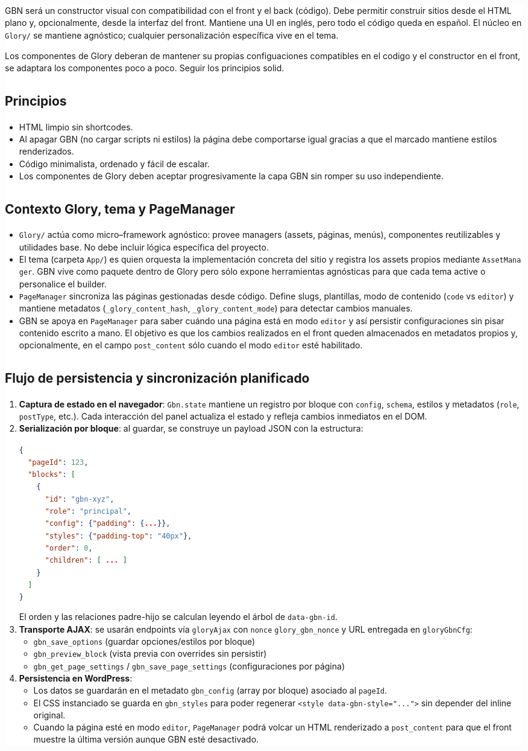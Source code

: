 GBN será un constructor visual con compatibilidad con el front y el back (código). Debe permitir construir sitios desde el HTML plano y, opcionalmente, desde la interfaz del front. Mantiene una UI en inglés, pero todo el código queda en español. El núcleo en `Glory/` se mantiene agnóstico; cualquier personalización específica vive en el tema. 

Los componentes de Glory deberan de mantener su propias configuaciones compatibles en el codigo y el constructor en el front, se adaptara los componentes poco a poco. Seguir los principios solid.

## Principios
- HTML limpio sin shortcodes.
- Al apagar GBN (no cargar scripts ni estilos) la página debe comportarse igual gracias a que el marcado mantiene estilos renderizados.
- Código minimalista, ordenado y fácil de escalar.
- Los componentes de Glory deben aceptar progresivamente la capa GBN sin romper su uso independiente.

## Contexto Glory, tema y PageManager
- `Glory/` actúa como micro–framework agnóstico: provee managers (assets, páginas, menús), componentes reutilizables y utilidades base. No debe incluir lógica específica del proyecto.
- El tema (carpeta `App/`) es quien orquesta la implementación concreta del sitio y registra los assets propios mediante `AssetManager`. GBN vive como paquete dentro de Glory pero sólo expone herramientas agnósticas para que cada tema active o personalice el builder.
- `PageManager` sincroniza las páginas gestionadas desde código. Define slugs, plantillas, modo de contenido (`code` vs `editor`) y mantiene metadatos (`_glory_content_hash`, `_glory_content_mode`) para detectar cambios manuales.
- GBN se apoya en `PageManager` para saber cuándo una página está en modo `editor` y así persistir configuraciones sin pisar contenido escrito a mano. El objetivo es que los cambios realizados en el front queden almacenados en metadatos propios y, opcionalmente, en el campo `post_content` sólo cuando el modo `editor` esté habilitado.

## Flujo de persistencia y sincronización planificado
1. **Captura de estado en el navegador**: `Gbn.state` mantiene un registro por bloque con `config`, `schema`, estilos y metadatos (`role`, `postType`, etc.). Cada interacción del panel actualiza el estado y refleja cambios inmediatos en el DOM.
2. **Serialización por bloque**: al guardar, se construye un payload JSON con la estructura:
   ```json
   {
     "pageId": 123,
     "blocks": [
       {
         "id": "gbn-xyz",
         "role": "principal",
         "config": {"padding": {...}},
         "styles": {"padding-top": "40px"},
         "order": 0,
         "children": [ ... ]
       }
     ]
   }
   ```
   El orden y las relaciones padre-hijo se calculan leyendo el árbol de `data-gbn-id`.
3. **Transporte AJAX**: se usarán endpoints vía `gloryAjax` con `nonce` `glory_gbn_nonce` y URL entregada en `gloryGbnCfg`:
   - `gbn_save_options` (guardar opciones/estilos por bloque)
   - `gbn_preview_block` (vista previa con overrides sin persistir)
   - `gbn_get_page_settings` / `gbn_save_page_settings` (configuraciones por página)
4. **Persistencia en WordPress**:
   - Los datos se guardarán en el metadato `gbn_config` (array por bloque) asociado al `pageId`.
   - El CSS instanciado se guarda en `gbn_styles` para poder regenerar `<style data-gbn-style="...">` sin depender del inline original.
   - Cuando la página esté en modo `editor`, `PageManager` podrá volcar un HTML renderizado a `post_content` para que el front muestre la última versión aunque GBN esté desactivado.